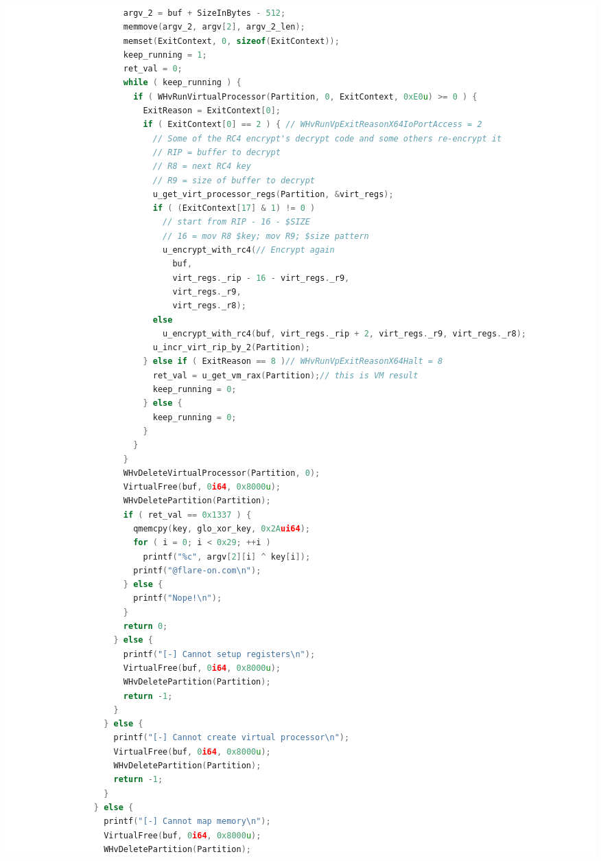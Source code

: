 ```c
                        argv_2 = buf + SizeInBytes - 512;
                        memmove(argv_2, argv[2], argv_2_len);
                        memset(ExitContext, 0, sizeof(ExitContext));
                        keep_running = 1;
                        ret_val = 0;
                        while ( keep_running ) {
                          if ( WHvRunVirtualProcessor(Partition, 0, ExitContext, 0xE0u) >= 0 ) {
                            ExitReason = ExitContext[0];
                            if ( ExitContext[0] == 2 ) { // WHvRunVpExitReasonX64IoPortAccess = 2
                              // Some of the RC4 encrypt's decrypt code and some others re-encrypt it
                              // RIP = buffer to decrypt
                              // R8 = next RC4 key
                              // R9 = size of buffer to decrypt
                              u_get_virt_processor_regs(Partition, &virt_regs);
                              if ( (ExitContext[17] & 1) != 0 )
                                // start from RIP - 16 - $SIZE
                                // 16 = mov R8 $key; mov R9; $size pattern
                                u_encrypt_with_rc4(// Encrypt again
                                  buf,
                                  virt_regs._rip - 16 - virt_regs._r9,
                                  virt_regs._r9,
                                  virt_regs._r8);
                              else
                                u_encrypt_with_rc4(buf, virt_regs._rip + 2, virt_regs._r9, virt_regs._r8);
                              u_incr_virt_rip_by_2(Partition);
                            } else if ( ExitReason == 8 )// WHvRunVpExitReasonX64Halt = 8
                              ret_val = u_get_vm_rax(Partition);// this is VM result
                              keep_running = 0;
                            } else {
                              keep_running = 0;
                            }
                          }
                        }
                        WHvDeleteVirtualProcessor(Partition, 0);
                        VirtualFree(buf, 0i64, 0x8000u);
                        WHvDeletePartition(Partition);
                        if ( ret_val == 0x1337 ) {
                          qmemcpy(key, glo_xor_key, 0x2Aui64);
                          for ( i = 0; i < 0x29; ++i )
                            printf("%c", argv[2][i] ^ key[i]);
                          printf("@flare-on.com\n");
                        } else {
                          printf("Nope!\n");
                        }
                        return 0;
                      } else {
                        printf("[-] Cannot setup registers\n");
                        VirtualFree(buf, 0i64, 0x8000u);
                        WHvDeletePartition(Partition);
                        return -1;
                      }
                    } else {
                      printf("[-] Cannot create virtual processor\n");
                      VirtualFree(buf, 0i64, 0x8000u);
                      WHvDeletePartition(Partition);
                      return -1;
                    }
                  } else {
                    printf("[-] Cannot map memory\n");
                    VirtualFree(buf, 0i64, 0x8000u);
                    WHvDeletePartition(Partition);
```